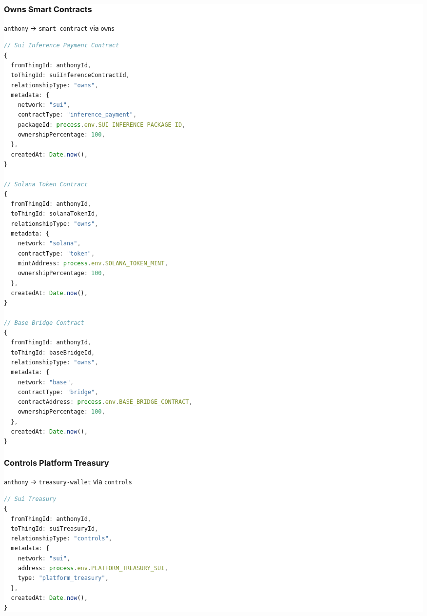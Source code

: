 ### Owns Smart Contracts
`anthony` → `smart-contract` via `owns`

```typescript
// Sui Inference Payment Contract
{
  fromThingId: anthonyId,
  toThingId: suiInferenceContractId,
  relationshipType: "owns",
  metadata: {
    network: "sui",
    contractType: "inference_payment",
    packageId: process.env.SUI_INFERENCE_PACKAGE_ID,
    ownershipPercentage: 100,
  },
  createdAt: Date.now(),
}

// Solana Token Contract
{
  fromThingId: anthonyId,
  toThingId: solanaTokenId,
  relationshipType: "owns",
  metadata: {
    network: "solana",
    contractType: "token",
    mintAddress: process.env.SOLANA_TOKEN_MINT,
    ownershipPercentage: 100,
  },
  createdAt: Date.now(),
}

// Base Bridge Contract
{
  fromThingId: anthonyId,
  toThingId: baseBridgeId,
  relationshipType: "owns",
  metadata: {
    network: "base",
    contractType: "bridge",
    contractAddress: process.env.BASE_BRIDGE_CONTRACT,
    ownershipPercentage: 100,
  },
  createdAt: Date.now(),
}
```

### Controls Platform Treasury
`anthony` → `treasury-wallet` via `controls`

```typescript
// Sui Treasury
{
  fromThingId: anthonyId,
  toThingId: suiTreasuryId,
  relationshipType: "controls",
  metadata: {
    network: "sui",
    address: process.env.PLATFORM_TREASURY_SUI,
    type: "platform_treasury",
  },
  createdAt: Date.now(),
}

```